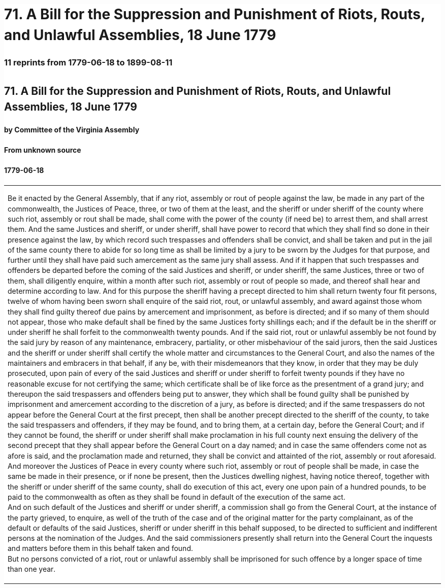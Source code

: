 
# 71. A Bill for the Suppression and Punishment of Riots, Routs, and Unlawful Assemblies, 18 June 1779

### 11 reprints from 1779-06-18 to 1899-08-11

## 71. A Bill for the Suppression and Punishment of Riots, Routs, and Unlawful Assemblies, 18 June 1779

#### by Committee of the Virginia Assembly

#### From unknown source

#### 1779-06-18

<table style="width: 100%;"><tr><td style="width: 50%">

Be it enacted by the General Assembly, that if any riot, assembly or rout of people against the law, be made in any part of the commonwealth, the Justices of Peace, three, or two of them at the least, and the sheriff or under sheriff of the county where such riot, assembly or rout shall be made, shall come with the power of the county (if need be) to arrest them, and shall arrest them. And the same Justices and sheriff, or under sheriff, shall have power to record that which they shall find so done in their presence against the law, by which record such trespasses and offenders shall be convict, and shall be taken and put in the jail of the same county there to abide for so long time as shall be limited by a jury to be sworn by the Judges for that purpose, and further until they shall have paid such amercement as the same jury shall assess. And if it happen that such trespasses and offenders be departed before the coming of the said Justices and sheriff, or under sheriff, the same Justices, three or two of them, shall diligently enquire, within a month after such riot, assembly or rout of people so made, and thereof shall hear and determine according to law. And for this purpose the sheriff having a precept directed to him shall return twenty four fit persons, twelve of whom having been sworn shall enquire of the said riot, rout, or unlawful assembly, and award against those whom they shall find guilty thereof due pains by  amercement and imprisonment, as before is directed; and if so many of them should not appear, those who make default shall be fined by the same Justices forty shillings each; and if the default be in the sheriff or under sheriff he shall forfeit to the commonwealth twenty pounds. And if the said riot, rout or unlawful assembly be not found by the said jury by reason of any maintenance, embracery, partiality, or other misbehaviour of the said jurors, then the said Justices and the sheriff or under sheriff shall certify the whole matter and circumstances to the General Court, and also the names of the maintainers and embracers in that behalf, if any be, with their misdemeanors that they know, in order that they may be duly prosecuted, upon pain of every of the said Justices and sheriff or under sheriff to forfeit twenty pounds if they have no reasonable excuse for not certifying the same; which certificate shall be of like force as the presentment of a grand jury; and thereupon the said trespassers and offenders being put to answer, they which shall be found guilty shall be punished by imprisonment and amercement according to the discretion of a jury, as before is directed; and if the same trespassers do not appear before the General Court at the first precept, then shall be another precept directed to the sheriff of the county, to take the said trespassers and offenders, if they may be found, and to bring them, at a certain day, before the General Court; and if they cannot be found, the sheriff or under sheriff shall make proclamation in his full county next ensuing the delivery of the second precept that they shall appear before the General Court on a day named; and in case the same offenders come not as afore is said, and the proclamation made and returned, they shall be convict and attainted of the riot, assembly or rout aforesaid. And moreover the Justices of Peace in every county where such riot, assembly or rout of people shall be made, in case the same be made in their presence, or if none be present, then the Justices dwelling nighest, having notice thereof, together with the sheriff or under sheriff of the same county, shall do execution of this act, every one upon pain of a hundred pounds, to be paid to the commonwealth as often as they shall be found in default of the execution of the same act.  
And on such default of the Justices and sheriff or under sheriff, a commission shall go from the General Court, at the instance of the party grieved, to enquire, as well of the truth of the case and of the original matter for the party complainant, as of the default or defaults of the said Justices, sheriff or under sheriff in this behalf supposed, to be directed to sufficient and indifferent persons  at the nomination of the Judges. And the said commissioners presently shall return into the General Court the inquests and matters before them in this behalf taken and found.  
But no persons convicted of a riot, rout or unlawful assembly shall be imprisoned for such offence by a longer space of time than one year.  
